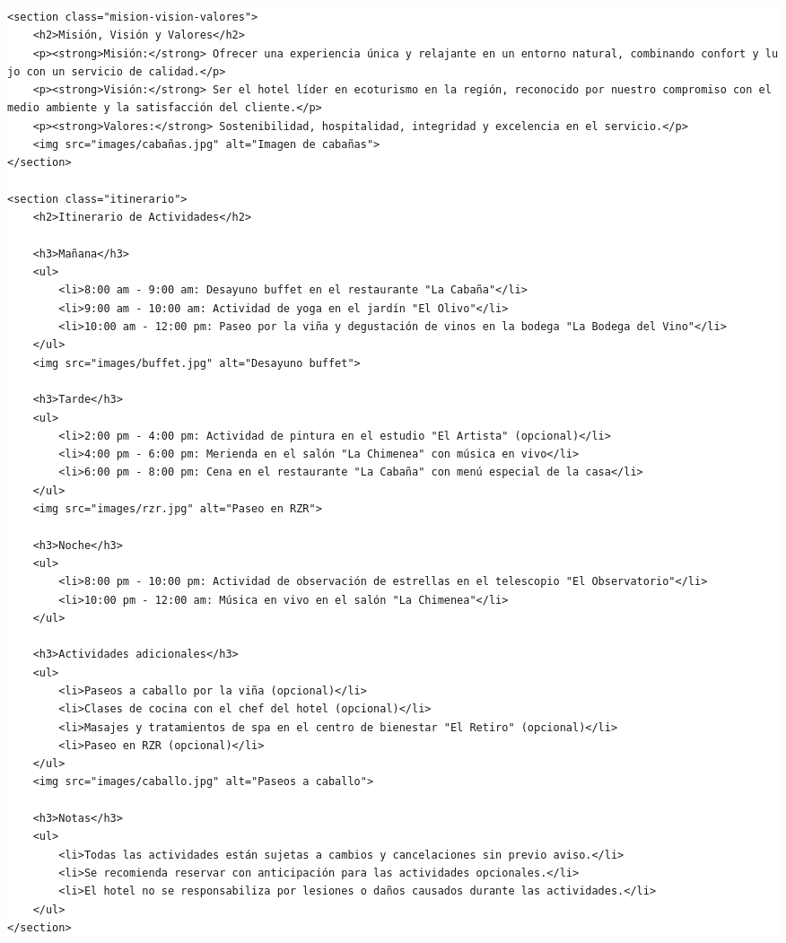     <section class="mision-vision-valores">
        <h2>Misión, Visión y Valores</h2>
        <p><strong>Misión:</strong> Ofrecer una experiencia única y relajante en un entorno natural, combinando confort y lujo con un servicio de calidad.</p>
        <p><strong>Visión:</strong> Ser el hotel líder en ecoturismo en la región, reconocido por nuestro compromiso con el medio ambiente y la satisfacción del cliente.</p>
        <p><strong>Valores:</strong> Sostenibilidad, hospitalidad, integridad y excelencia en el servicio.</p>
        <img src="images/cabañas.jpg" alt="Imagen de cabañas">
    </section>

    <section class="itinerario">
        <h2>Itinerario de Actividades</h2>

        <h3>Mañana</h3>
        <ul>
            <li>8:00 am - 9:00 am: Desayuno buffet en el restaurante "La Cabaña"</li>
            <li>9:00 am - 10:00 am: Actividad de yoga en el jardín "El Olivo"</li>
            <li>10:00 am - 12:00 pm: Paseo por la viña y degustación de vinos en la bodega "La Bodega del Vino"</li>
        </ul>
        <img src="images/buffet.jpg" alt="Desayuno buffet">

        <h3>Tarde</h3>
        <ul>
            <li>2:00 pm - 4:00 pm: Actividad de pintura en el estudio "El Artista" (opcional)</li>
            <li>4:00 pm - 6:00 pm: Merienda en el salón "La Chimenea" con música en vivo</li>
            <li>6:00 pm - 8:00 pm: Cena en el restaurante "La Cabaña" con menú especial de la casa</li>
        </ul>
        <img src="images/rzr.jpg" alt="Paseo en RZR">

        <h3>Noche</h3>
        <ul>
            <li>8:00 pm - 10:00 pm: Actividad de observación de estrellas en el telescopio "El Observatorio"</li>
            <li>10:00 pm - 12:00 am: Música en vivo en el salón "La Chimenea"</li>
        </ul>

        <h3>Actividades adicionales</h3>
        <ul>
            <li>Paseos a caballo por la viña (opcional)</li>
            <li>Clases de cocina con el chef del hotel (opcional)</li>
            <li>Masajes y tratamientos de spa en el centro de bienestar "El Retiro" (opcional)</li>
            <li>Paseo en RZR (opcional)</li>
        </ul>
        <img src="images/caballo.jpg" alt="Paseos a caballo">

        <h3>Notas</h3>
        <ul>
            <li>Todas las actividades están sujetas a cambios y cancelaciones sin previo aviso.</li>
            <li>Se recomienda reservar con anticipación para las actividades opcionales.</li>
            <li>El hotel no se responsabiliza por lesiones o daños causados durante las actividades.</li>
        </ul>
    </section>
